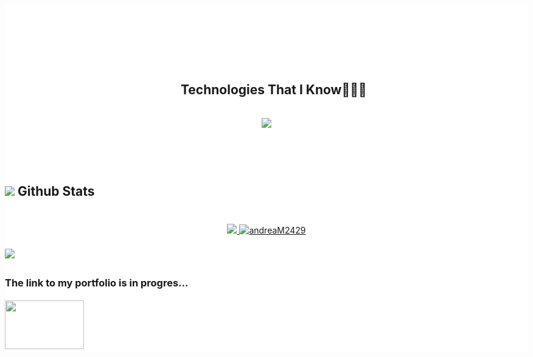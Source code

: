 </p>

<br>
<br>
<br>
<br>



<div id="user-content-toc">
  <ul align="center">
    <summary><h2 style="display: inline-block">Technologies That I Know👨🏻‍💻</h2></summary>
  </ul>
</div>

<p align="center">
  <a href="https://skillicons.dev">
    <img src="https://skillicons.dev/icons?i=git,cpp,css,github,html,java,js,mysql,vscode&perline=14" />
  </a>
</p>

<br>
<br>

## <img src="https://media.giphy.com/media/iY8CRBdQXODJSCERIr/giphy.gif" width="35"><b> Github Stats </b>
<br>

<div align="center">

<a href="https://github.com/andreaM2429/">
  <img src="https://github-readme-stats.vercel.app/api?username=andreaM2429&include_all_commits=true&count_private=true&show_icons=true&line_height=20&title_color=7A7ADB&icon_color=2234AE&text_color=D3D3D3&bg_color=0,000000,130F40" width="450"/>
  <img src="https://github-readme-stats.vercel.app/api/top-langs?username=andreaM2429&show_icons=true&locale=en&layout=compact&line_height=20&title_color=7A7ADB&icon_color=2234AE&text_color=D3D3D3&bg_color=0,000000,130F40" width="375"  alt="andreaM2429"/>

</a>
</div>

<br>

<img src="https://user-images.githubusercontent.com/73097560/115834477-dbab4500-a447-11eb-908a-139a6edaec5c.gif" width="100%">

### The link to my portfolio is in progres... 


<img src="https://media.giphy.com/media/v1.Y2lkPTc5MGI3NjExMTBtaGdpcWNkbXN4aWUxcG9xbzh5ZG1pZXo0NTRkNTByZTFhbHdxMyZlcD12MV9pbnRlcm5hbF9naWZfYnlfaWQmY3Q9Zw/XzqEFZ06NSFgXaut2g/giphy.gif" width="130" height="80" style="margin-right: 10px;">

